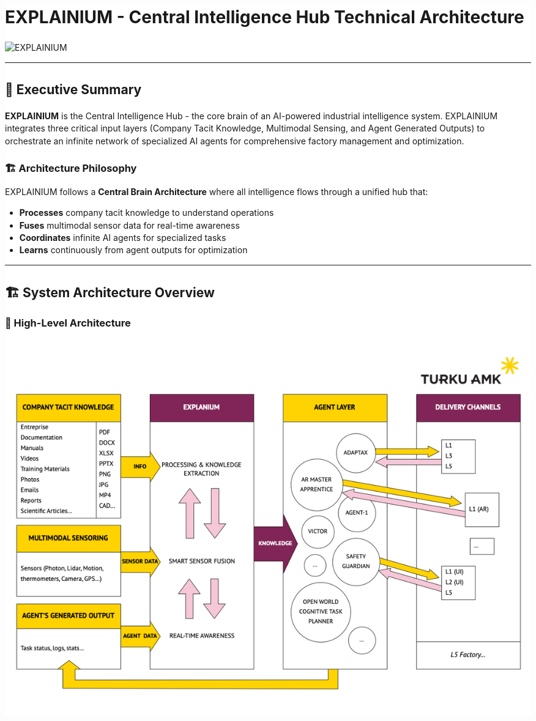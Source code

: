 # EXPLAINIUM - Central Intelligence Hub Technical Architecture

![EXPLAINIUM](https://img.shields.io/badge/EXPLAINIUM-Central%20Intelligence%20Hub-ffd200?style=for-the-badge&logo=brain&logoColor=black)

---

## 🎯 Executive Summary

**EXPLAINIUM** is the Central Intelligence Hub - the core brain of an AI-powered industrial intelligence system. EXPLAINIUM integrates three critical input layers (Company Tacit Knowledge, Multimodal Sensing, and Agent Generated Outputs) to orchestrate an infinite network of specialized AI agents for comprehensive factory management and optimization.

### 🏗️ Architecture Philosophy

EXPLAINIUM follows a **Central Brain Architecture** where all intelligence flows through a unified hub that:

- **Processes** company tacit knowledge to understand operations
- **Fuses** multimodal sensor data for real-time awareness
- **Coordinates** infinite AI agents for specialized tasks
- **Learns** continuously from agent outputs for optimization

---

## 🏗️ System Architecture Overview

### 🎯 High-Level Architecture

![EXPLAINIUM Architecture](JPG_Architecture.jpg)
